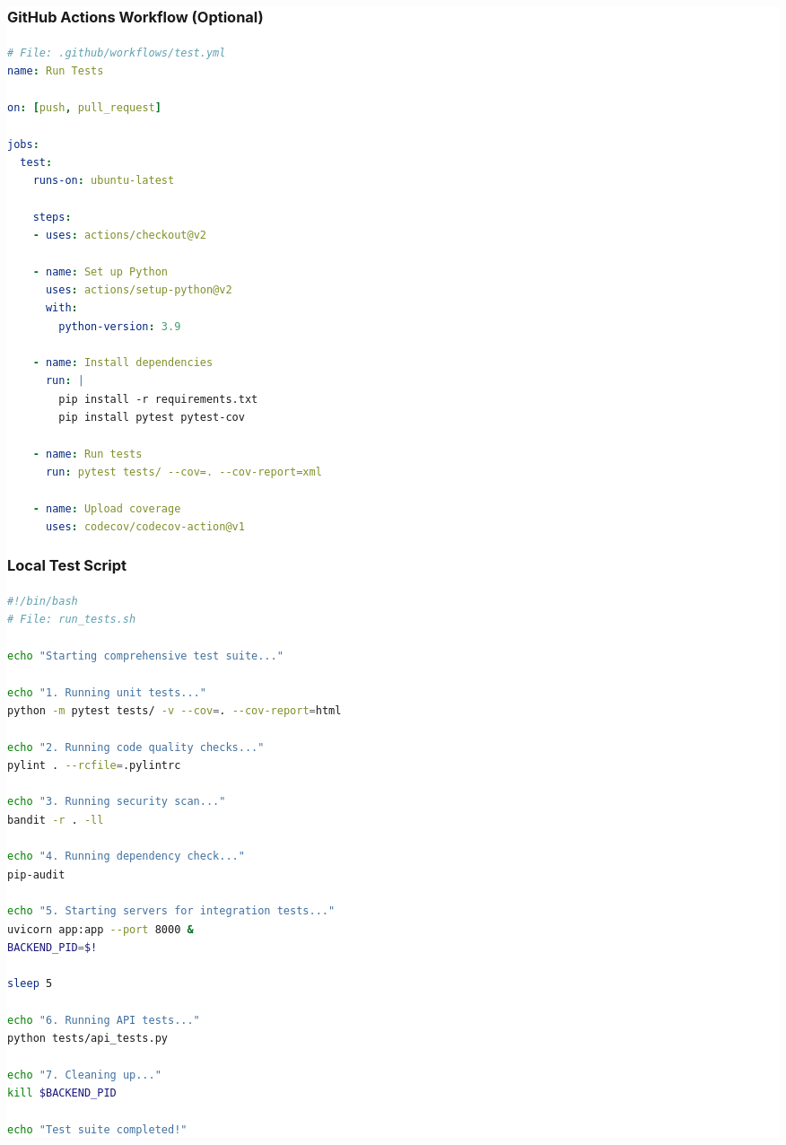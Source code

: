 ### GitHub Actions Workflow (Optional)
```yaml
# File: .github/workflows/test.yml
name: Run Tests

on: [push, pull_request]

jobs:
  test:
    runs-on: ubuntu-latest
    
    steps:
    - uses: actions/checkout@v2
    
    - name: Set up Python
      uses: actions/setup-python@v2
      with:
        python-version: 3.9
    
    - name: Install dependencies
      run: |
        pip install -r requirements.txt
        pip install pytest pytest-cov
    
    - name: Run tests
      run: pytest tests/ --cov=. --cov-report=xml
    
    - name: Upload coverage
      uses: codecov/codecov-action@v1
```

### Local Test Script
```bash
#!/bin/bash
# File: run_tests.sh

echo "Starting comprehensive test suite..."

echo "1. Running unit tests..."
python -m pytest tests/ -v --cov=. --cov-report=html

echo "2. Running code quality checks..."
pylint . --rcfile=.pylintrc

echo "3. Running security scan..."
bandit -r . -ll

echo "4. Running dependency check..."
pip-audit

echo "5. Starting servers for integration tests..."
uvicorn app:app --port 8000 &
BACKEND_PID=$!

sleep 5

echo "6. Running API tests..."
python tests/api_tests.py

echo "7. Cleaning up..."
kill $BACKEND_PID

echo "Test suite completed!"
```